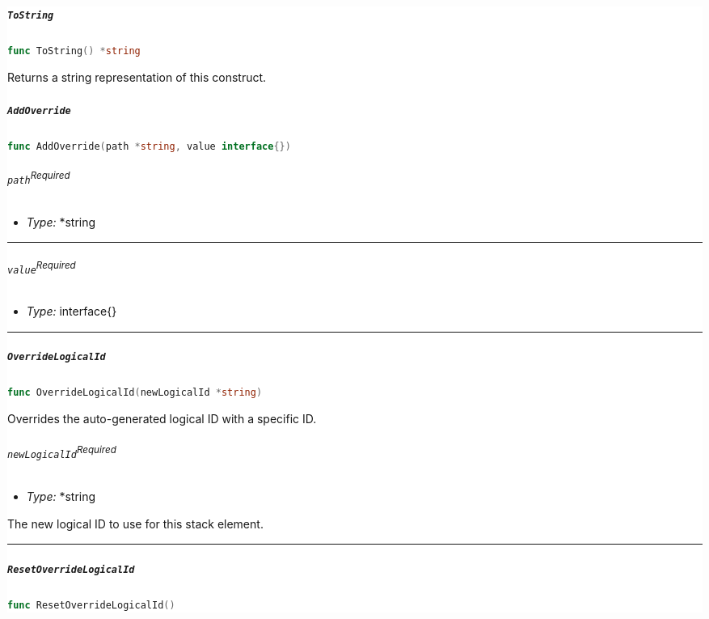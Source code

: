 
##### `ToString` <a name="ToString" id="@cdktf/provider-newrelic.alertCondition.AlertCondition.toString"></a>

```go
func ToString() *string
```

Returns a string representation of this construct.

##### `AddOverride` <a name="AddOverride" id="@cdktf/provider-newrelic.alertCondition.AlertCondition.addOverride"></a>

```go
func AddOverride(path *string, value interface{})
```

###### `path`<sup>Required</sup> <a name="path" id="@cdktf/provider-newrelic.alertCondition.AlertCondition.addOverride.parameter.path"></a>

- *Type:* *string

---

###### `value`<sup>Required</sup> <a name="value" id="@cdktf/provider-newrelic.alertCondition.AlertCondition.addOverride.parameter.value"></a>

- *Type:* interface{}

---

##### `OverrideLogicalId` <a name="OverrideLogicalId" id="@cdktf/provider-newrelic.alertCondition.AlertCondition.overrideLogicalId"></a>

```go
func OverrideLogicalId(newLogicalId *string)
```

Overrides the auto-generated logical ID with a specific ID.

###### `newLogicalId`<sup>Required</sup> <a name="newLogicalId" id="@cdktf/provider-newrelic.alertCondition.AlertCondition.overrideLogicalId.parameter.newLogicalId"></a>

- *Type:* *string

The new logical ID to use for this stack element.

---

##### `ResetOverrideLogicalId` <a name="ResetOverrideLogicalId" id="@cdktf/provider-newrelic.alertCondition.AlertCondition.resetOverrideLogicalId"></a>

```go
func ResetOverrideLogicalId()
```
